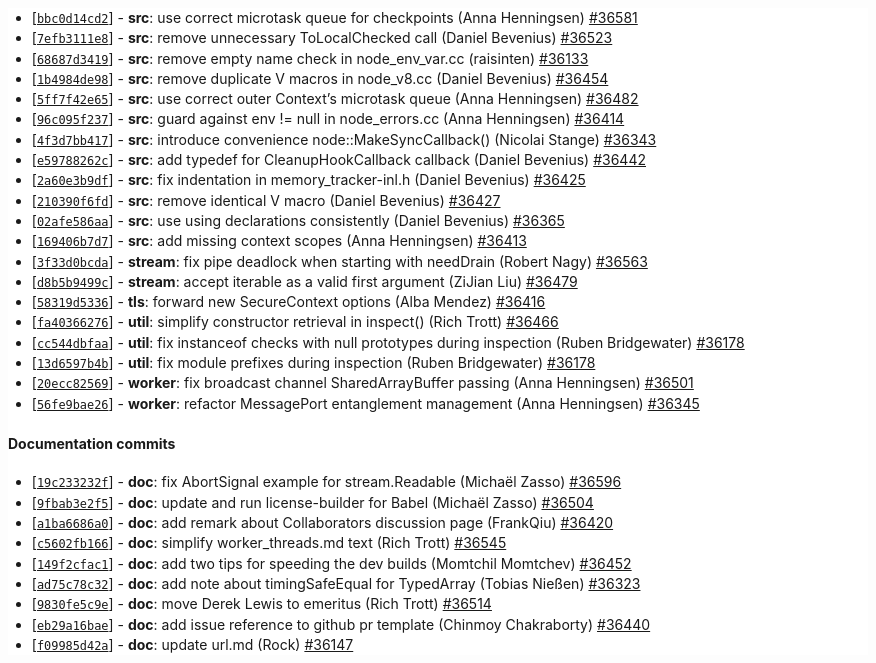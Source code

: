 * [[`bbc0d14cd2`](https://github.com/nodejs/node/commit/bbc0d14cd2)] - **src**: use correct microtask queue for checkpoints (Anna Henningsen) [#36581](https://github.com/nodejs/node/pull/36581)
* [[`7efb3111e8`](https://github.com/nodejs/node/commit/7efb3111e8)] - **src**: remove unnecessary ToLocalChecked call (Daniel Bevenius) [#36523](https://github.com/nodejs/node/pull/36523)
* [[`68687d3419`](https://github.com/nodejs/node/commit/68687d3419)] - **src**: remove empty name check in node\_env\_var.cc (raisinten) [#36133](https://github.com/nodejs/node/pull/36133)
* [[`1b4984de98`](https://github.com/nodejs/node/commit/1b4984de98)] - **src**: remove duplicate V macros in node\_v8.cc (Daniel Bevenius) [#36454](https://github.com/nodejs/node/pull/36454)
* [[`5ff7f42e65`](https://github.com/nodejs/node/commit/5ff7f42e65)] - **src**: use correct outer Context’s microtask queue (Anna Henningsen) [#36482](https://github.com/nodejs/node/pull/36482)
* [[`96c095f237`](https://github.com/nodejs/node/commit/96c095f237)] - **src**: guard against env != null in node\_errors.cc (Anna Henningsen) [#36414](https://github.com/nodejs/node/pull/36414)
* [[`4f3d7bb417`](https://github.com/nodejs/node/commit/4f3d7bb417)] - **src**: introduce convenience node::MakeSyncCallback() (Nicolai Stange) [#36343](https://github.com/nodejs/node/pull/36343)
* [[`e59788262c`](https://github.com/nodejs/node/commit/e59788262c)] - **src**: add typedef for CleanupHookCallback callback (Daniel Bevenius) [#36442](https://github.com/nodejs/node/pull/36442)
* [[`2a60e3b9df`](https://github.com/nodejs/node/commit/2a60e3b9df)] - **src**: fix indentation in memory\_tracker-inl.h (Daniel Bevenius) [#36425](https://github.com/nodejs/node/pull/36425)
* [[`210390f6fd`](https://github.com/nodejs/node/commit/210390f6fd)] - **src**: remove identical V macro (Daniel Bevenius) [#36427](https://github.com/nodejs/node/pull/36427)
* [[`02afe586aa`](https://github.com/nodejs/node/commit/02afe586aa)] - **src**: use using declarations consistently (Daniel Bevenius) [#36365](https://github.com/nodejs/node/pull/36365)
* [[`169406b7d7`](https://github.com/nodejs/node/commit/169406b7d7)] - **src**: add missing context scopes (Anna Henningsen) [#36413](https://github.com/nodejs/node/pull/36413)
* [[`3f33d0bcda`](https://github.com/nodejs/node/commit/3f33d0bcda)] - **stream**: fix pipe deadlock when starting with needDrain (Robert Nagy) [#36563](https://github.com/nodejs/node/pull/36563)
* [[`d8b5b9499c`](https://github.com/nodejs/node/commit/d8b5b9499c)] - **stream**: accept iterable as a valid first argument (ZiJian Liu) [#36479](https://github.com/nodejs/node/pull/36479)
* [[`58319d5336`](https://github.com/nodejs/node/commit/58319d5336)] - **tls**: forward new SecureContext options (Alba Mendez) [#36416](https://github.com/nodejs/node/pull/36416)
* [[`fa40366276`](https://github.com/nodejs/node/commit/fa40366276)] - **util**: simplify constructor retrieval in inspect() (Rich Trott) [#36466](https://github.com/nodejs/node/pull/36466)
* [[`cc544dbfaa`](https://github.com/nodejs/node/commit/cc544dbfaa)] - **util**: fix instanceof checks with null prototypes during inspection (Ruben Bridgewater) [#36178](https://github.com/nodejs/node/pull/36178)
* [[`13d6597b4b`](https://github.com/nodejs/node/commit/13d6597b4b)] - **util**: fix module prefixes during inspection (Ruben Bridgewater) [#36178](https://github.com/nodejs/node/pull/36178)
* [[`20ecc82569`](https://github.com/nodejs/node/commit/20ecc82569)] - **worker**: fix broadcast channel SharedArrayBuffer passing (Anna Henningsen) [#36501](https://github.com/nodejs/node/pull/36501)
* [[`56fe9bae26`](https://github.com/nodejs/node/commit/56fe9bae26)] - **worker**: refactor MessagePort entanglement management (Anna Henningsen) [#36345](https://github.com/nodejs/node/pull/36345)

#### Documentation commits

* [[`19c233232f`](https://github.com/nodejs/node/commit/19c233232f)] - **doc**: fix AbortSignal example for stream.Readable (Michaël Zasso) [#36596](https://github.com/nodejs/node/pull/36596)
* [[`9fbab3e2f5`](https://github.com/nodejs/node/commit/9fbab3e2f5)] - **doc**: update and run license-builder for Babel (Michaël Zasso) [#36504](https://github.com/nodejs/node/pull/36504)
* [[`a1ba6686a0`](https://github.com/nodejs/node/commit/a1ba6686a0)] - **doc**: add remark about Collaborators discussion page (FrankQiu) [#36420](https://github.com/nodejs/node/pull/36420)
* [[`c5602fb166`](https://github.com/nodejs/node/commit/c5602fb166)] - **doc**: simplify worker\_threads.md text (Rich Trott) [#36545](https://github.com/nodejs/node/pull/36545)
* [[`149f2cfac1`](https://github.com/nodejs/node/commit/149f2cfac1)] - **doc**: add two tips for speeding the dev builds (Momtchil Momtchev) [#36452](https://github.com/nodejs/node/pull/36452)
* [[`ad75c78c32`](https://github.com/nodejs/node/commit/ad75c78c32)] - **doc**: add note about timingSafeEqual for TypedArray (Tobias Nießen) [#36323](https://github.com/nodejs/node/pull/36323)
* [[`9830fe5c9e`](https://github.com/nodejs/node/commit/9830fe5c9e)] - **doc**: move Derek Lewis to emeritus (Rich Trott) [#36514](https://github.com/nodejs/node/pull/36514)
* [[`eb29a16bae`](https://github.com/nodejs/node/commit/eb29a16bae)] - **doc**: add issue reference to github pr template (Chinmoy Chakraborty) [#36440](https://github.com/nodejs/node/pull/36440)
* [[`f09985d42a`](https://github.com/nodejs/node/commit/f09985d42a)] - **doc**: update url.md (Rock) [#36147](https://github.com/nodejs/node/pull/36147)